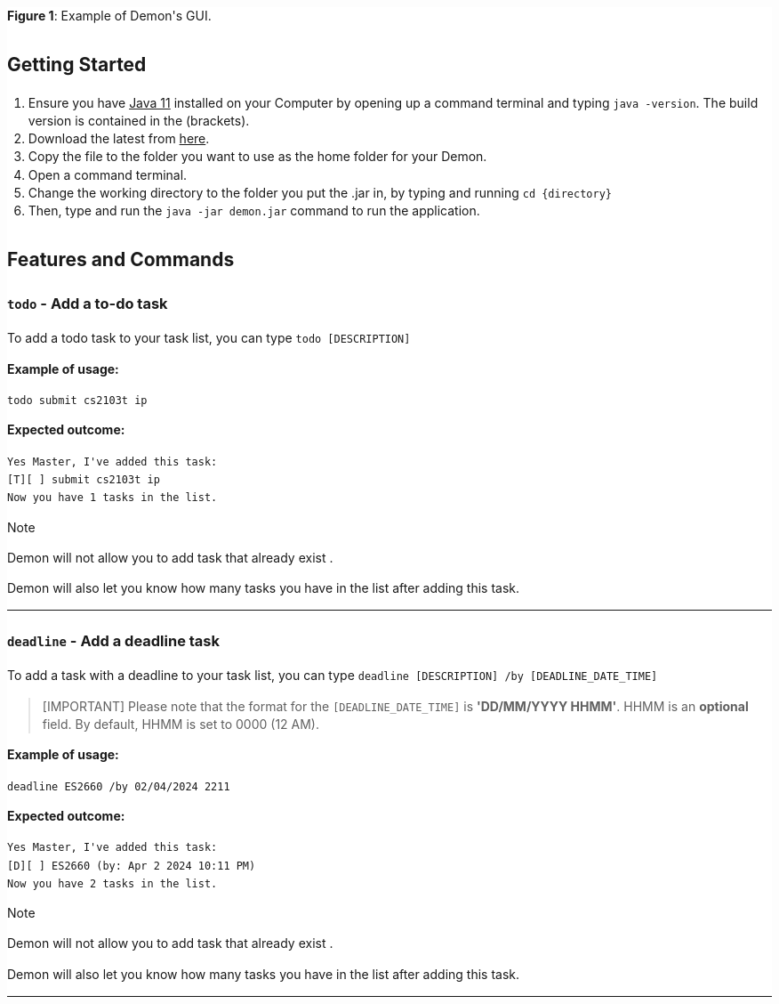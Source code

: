 **Figure 1**: Example of Demon's GUI.

## Getting Started

1. Ensure you have [Java 11](https://www.oracle.com/sg/java/technologies/javase/jdk11-archive-downloads.html) installed on your Computer by opening up a command terminal and typing `java -version`. The build version is contained in the (brackets).
2. Download the latest from [here](https://github.com/colex2000/ip/releases/tag/v0.2).
3. Copy the file to the folder you want to use as the home folder for your Demon.
4. Open a command terminal.
5. Change the working directory to the folder you put the .jar in, by typing and running `cd {directory}`
6. Then, type and run the `java -jar demon.jar` command to run the application.

## Features and Commands

### `todo` - Add a to-do task

To add a todo task to your task list, you can type `todo [DESCRIPTION]`

**Example of usage:**

`todo submit cs2103t ip`

**Expected outcome:**

```
Yes Master, I've added this task:
[T][ ] submit cs2103t ip 
Now you have 1 tasks in the list.
```

> [!NOTE]
> Demon will not allow you to add task that already exist .

Demon will also let you know how many tasks you have in the list after adding this task.

---
### `deadline` - Add a deadline task

To add a task with a deadline to your task list, you can type `deadline [DESCRIPTION] /by [DEADLINE_DATE_TIME]`

> [IMPORTANT]
> Please note that the format for the `[DEADLINE_DATE_TIME]` is **'DD/MM/YYYY HHMM'**.
> HHMM is an **optional** field. By default, HHMM is set to 0000 (12 AM).


**Example of usage:**

`deadline ES2660 /by 02/04/2024 2211`

**Expected outcome:**

```
Yes Master, I've added this task:
[D][ ] ES2660 (by: Apr 2 2024 10:11 PM) 
Now you have 2 tasks in the list.
```
> [!NOTE]
> Demon will not allow you to add task that already exist .
>
Demon will also let you know how many tasks you have in the list after adding this task.

---